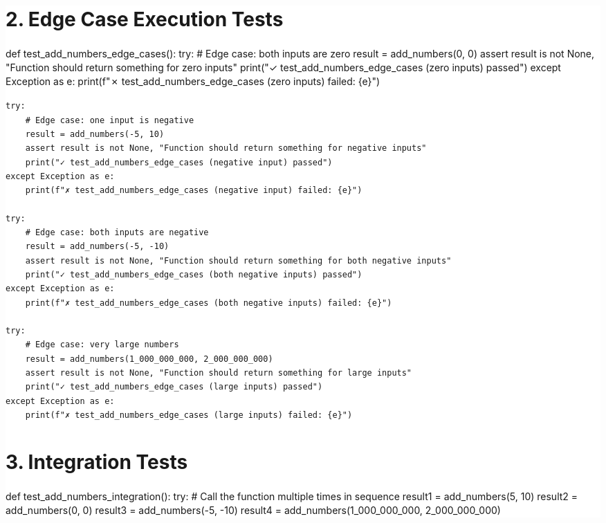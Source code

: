 # 2. Edge Case Execution Tests
def test_add_numbers_edge_cases():
    try:
        # Edge case: both inputs are zero
        result = add_numbers(0, 0)
        assert result is not None, "Function should return something for zero inputs"
        print("✓ test_add_numbers_edge_cases (zero inputs) passed")
    except Exception as e:
        print(f"✗ test_add_numbers_edge_cases (zero inputs) failed: {e}")

    try:
        # Edge case: one input is negative
        result = add_numbers(-5, 10)
        assert result is not None, "Function should return something for negative inputs"
        print("✓ test_add_numbers_edge_cases (negative input) passed")
    except Exception as e:
        print(f"✗ test_add_numbers_edge_cases (negative input) failed: {e}")

    try:
        # Edge case: both inputs are negative
        result = add_numbers(-5, -10)
        assert result is not None, "Function should return something for both negative inputs"
        print("✓ test_add_numbers_edge_cases (both negative inputs) passed")
    except Exception as e:
        print(f"✗ test_add_numbers_edge_cases (both negative inputs) failed: {e}")

    try:
        # Edge case: very large numbers
        result = add_numbers(1_000_000_000, 2_000_000_000)
        assert result is not None, "Function should return something for large inputs"
        print("✓ test_add_numbers_edge_cases (large inputs) passed")
    except Exception as e:
        print(f"✗ test_add_numbers_edge_cases (large inputs) failed: {e}")

# 3. Integration Tests
def test_add_numbers_integration():
    try:
        # Call the function multiple times in sequence
        result1 = add_numbers(5, 10)
        result2 = add_numbers(0, 0)
        result3 = add_numbers(-5, -10)
        result4 = add_numbers(1_000_000_000, 2_000_000_000)
